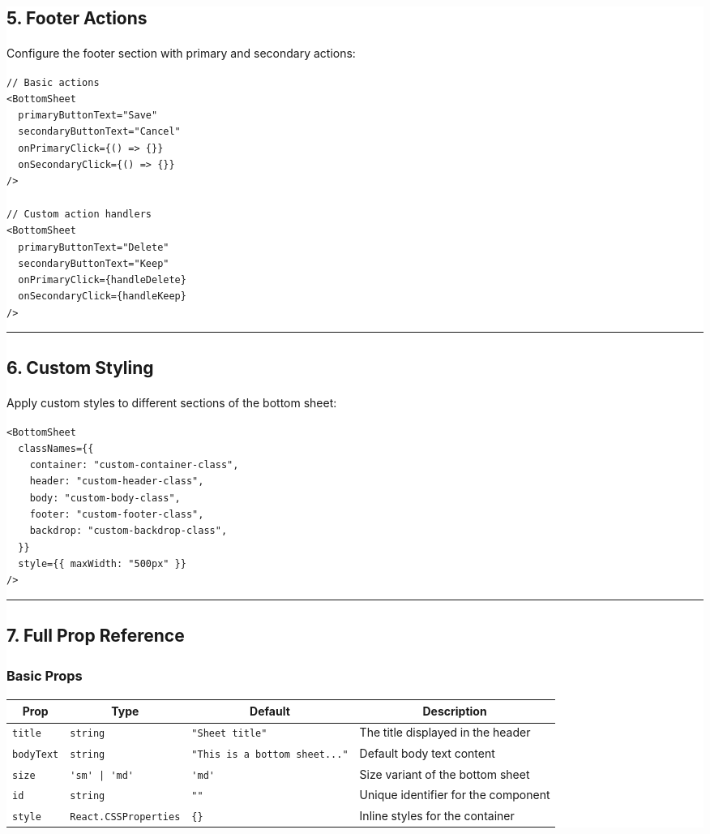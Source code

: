 ## 5. Footer Actions

Configure the footer section with primary and secondary actions:

```tsx
// Basic actions
<BottomSheet
  primaryButtonText="Save"
  secondaryButtonText="Cancel"
  onPrimaryClick={() => {}}
  onSecondaryClick={() => {}}
/>

// Custom action handlers
<BottomSheet
  primaryButtonText="Delete"
  secondaryButtonText="Keep"
  onPrimaryClick={handleDelete}
  onSecondaryClick={handleKeep}
/>
```

---

## 6. Custom Styling

Apply custom styles to different sections of the bottom sheet:

```tsx
<BottomSheet
  classNames={{
    container: "custom-container-class",
    header: "custom-header-class",
    body: "custom-body-class",
    footer: "custom-footer-class",
    backdrop: "custom-backdrop-class",
  }}
  style={{ maxWidth: "500px" }}
/>
```

---

## 7. Full Prop Reference

### Basic Props

| Prop       | Type                  | Default                       | Description                         |
| ---------- | --------------------- | ----------------------------- | ----------------------------------- |
| `title`    | `string`              | `"Sheet title"`               | The title displayed in the header   |
| `bodyText` | `string`              | `"This is a bottom sheet..."` | Default body text content           |
| `size`     | `'sm' \| 'md'`        | `'md'`                        | Size variant of the bottom sheet    |
| `id`       | `string`              | `""`                          | Unique identifier for the component |
| `style`    | `React.CSSProperties` | `{}`                          | Inline styles for the container     |
